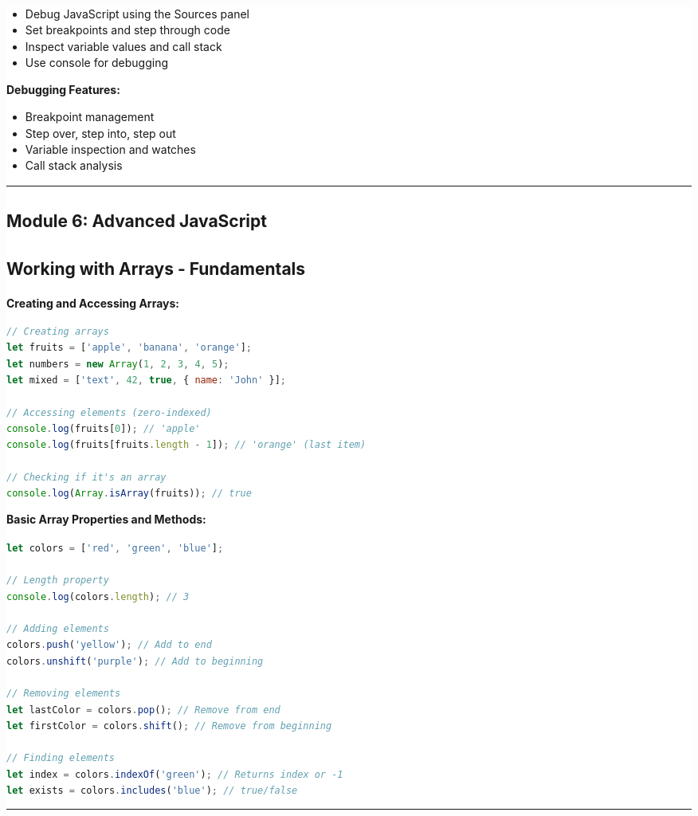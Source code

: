 - Debug JavaScript using the Sources panel
- Set breakpoints and step through code
- Inspect variable values and call stack
- Use console for debugging

**Debugging Features:**

- Breakpoint management
- Step over, step into, step out
- Variable inspection and watches
- Call stack analysis

---

## Module 6: Advanced JavaScript

## Working with Arrays - Fundamentals

**Creating and Accessing Arrays:**

```javascript
// Creating arrays
let fruits = ['apple', 'banana', 'orange'];
let numbers = new Array(1, 2, 3, 4, 5);
let mixed = ['text', 42, true, { name: 'John' }];

// Accessing elements (zero-indexed)
console.log(fruits[0]); // 'apple'
console.log(fruits[fruits.length - 1]); // 'orange' (last item)

// Checking if it's an array
console.log(Array.isArray(fruits)); // true
```

**Basic Array Properties and Methods:**

```javascript
let colors = ['red', 'green', 'blue'];

// Length property
console.log(colors.length); // 3

// Adding elements
colors.push('yellow'); // Add to end
colors.unshift('purple'); // Add to beginning

// Removing elements
let lastColor = colors.pop(); // Remove from end
let firstColor = colors.shift(); // Remove from beginning

// Finding elements
let index = colors.indexOf('green'); // Returns index or -1
let exists = colors.includes('blue'); // true/false
```

---